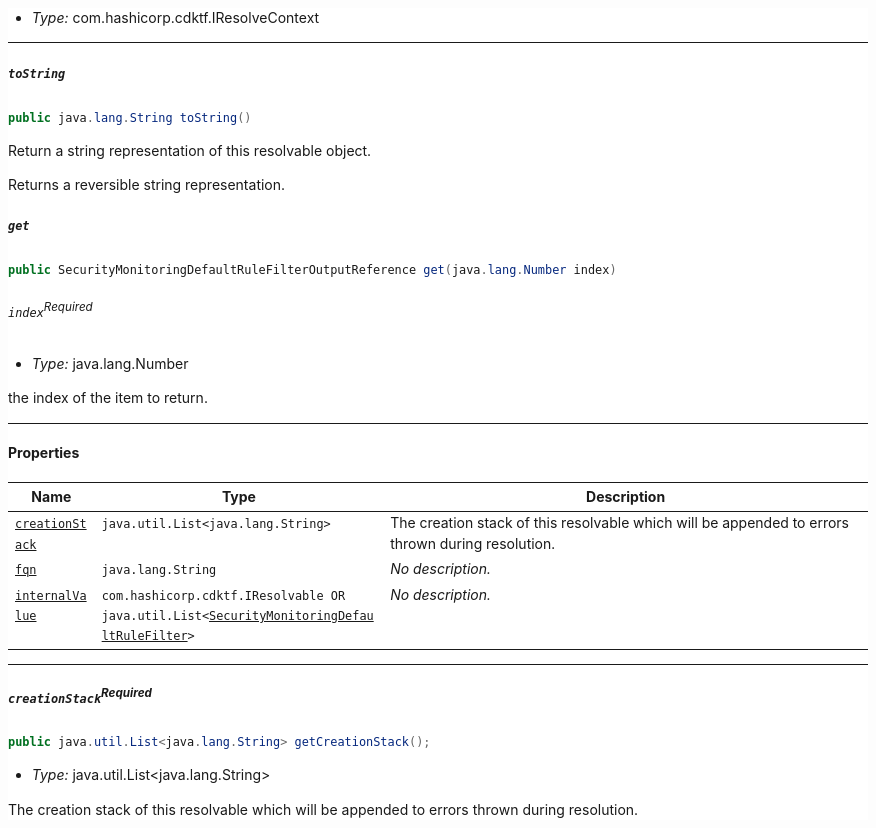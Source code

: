 - *Type:* com.hashicorp.cdktf.IResolveContext

---

##### `toString` <a name="toString" id="@cdktf/provider-datadog.securityMonitoringDefaultRule.SecurityMonitoringDefaultRuleFilterList.toString"></a>

```java
public java.lang.String toString()
```

Return a string representation of this resolvable object.

Returns a reversible string representation.

##### `get` <a name="get" id="@cdktf/provider-datadog.securityMonitoringDefaultRule.SecurityMonitoringDefaultRuleFilterList.get"></a>

```java
public SecurityMonitoringDefaultRuleFilterOutputReference get(java.lang.Number index)
```

###### `index`<sup>Required</sup> <a name="index" id="@cdktf/provider-datadog.securityMonitoringDefaultRule.SecurityMonitoringDefaultRuleFilterList.get.parameter.index"></a>

- *Type:* java.lang.Number

the index of the item to return.

---


#### Properties <a name="Properties" id="Properties"></a>

| **Name** | **Type** | **Description** |
| --- | --- | --- |
| <code><a href="#@cdktf/provider-datadog.securityMonitoringDefaultRule.SecurityMonitoringDefaultRuleFilterList.property.creationStack">creationStack</a></code> | <code>java.util.List<java.lang.String></code> | The creation stack of this resolvable which will be appended to errors thrown during resolution. |
| <code><a href="#@cdktf/provider-datadog.securityMonitoringDefaultRule.SecurityMonitoringDefaultRuleFilterList.property.fqn">fqn</a></code> | <code>java.lang.String</code> | *No description.* |
| <code><a href="#@cdktf/provider-datadog.securityMonitoringDefaultRule.SecurityMonitoringDefaultRuleFilterList.property.internalValue">internalValue</a></code> | <code>com.hashicorp.cdktf.IResolvable OR java.util.List<<a href="#@cdktf/provider-datadog.securityMonitoringDefaultRule.SecurityMonitoringDefaultRuleFilter">SecurityMonitoringDefaultRuleFilter</a>></code> | *No description.* |

---

##### `creationStack`<sup>Required</sup> <a name="creationStack" id="@cdktf/provider-datadog.securityMonitoringDefaultRule.SecurityMonitoringDefaultRuleFilterList.property.creationStack"></a>

```java
public java.util.List<java.lang.String> getCreationStack();
```

- *Type:* java.util.List<java.lang.String>

The creation stack of this resolvable which will be appended to errors thrown during resolution.
